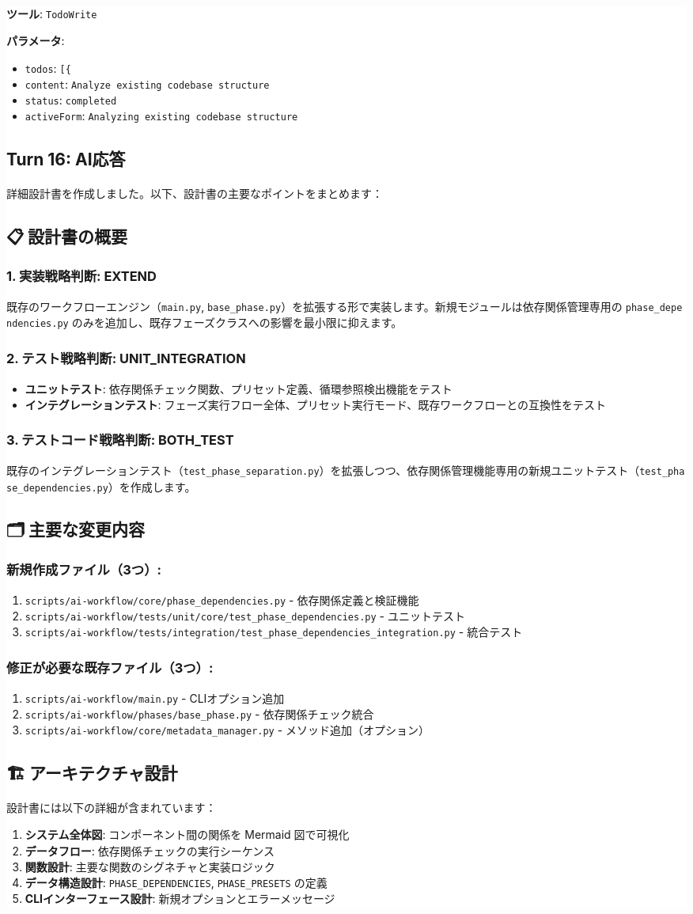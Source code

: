 **ツール**: `TodoWrite`

**パラメータ**:
- `todos`: `[{`
- `content`: `Analyze existing codebase structure`
- `status`: `completed`
- `activeForm`: `Analyzing existing codebase structure`

## Turn 16: AI応答

詳細設計書を作成しました。以下、設計書の主要なポイントをまとめます：

## 📋 設計書の概要

### 1. 実装戦略判断: **EXTEND**

既存のワークフローエンジン（`main.py`, `base_phase.py`）を拡張する形で実装します。新規モジュールは依存関係管理専用の `phase_dependencies.py` のみを追加し、既存フェーズクラスへの影響を最小限に抑えます。

### 2. テスト戦略判断: **UNIT_INTEGRATION**

- **ユニットテスト**: 依存関係チェック関数、プリセット定義、循環参照検出機能をテスト
- **インテグレーションテスト**: フェーズ実行フロー全体、プリセット実行モード、既存ワークフローとの互換性をテスト

### 3. テストコード戦略判断: **BOTH_TEST**

既存のインテグレーションテスト（`test_phase_separation.py`）を拡張しつつ、依存関係管理機能専用の新規ユニットテスト（`test_phase_dependencies.py`）を作成します。

## 🗂️ 主要な変更内容

### 新規作成ファイル（3つ）:
1. `scripts/ai-workflow/core/phase_dependencies.py` - 依存関係定義と検証機能
2. `scripts/ai-workflow/tests/unit/core/test_phase_dependencies.py` - ユニットテスト
3. `scripts/ai-workflow/tests/integration/test_phase_dependencies_integration.py` - 統合テスト

### 修正が必要な既存ファイル（3つ）:
1. `scripts/ai-workflow/main.py` - CLIオプション追加
2. `scripts/ai-workflow/phases/base_phase.py` - 依存関係チェック統合
3. `scripts/ai-workflow/core/metadata_manager.py` - メソッド追加（オプション）

## 🏗️ アーキテクチャ設計

設計書には以下の詳細が含まれています：

1. **システム全体図**: コンポーネント間の関係を Mermaid 図で可視化
2. **データフロー**: 依存関係チェックの実行シーケンス
3. **関数設計**: 主要な関数のシグネチャと実装ロジック
4. **データ構造設計**: `PHASE_DEPENDENCIES`, `PHASE_PRESETS` の定義
5. **CLIインターフェース設計**: 新規オプションとエラーメッセージ
